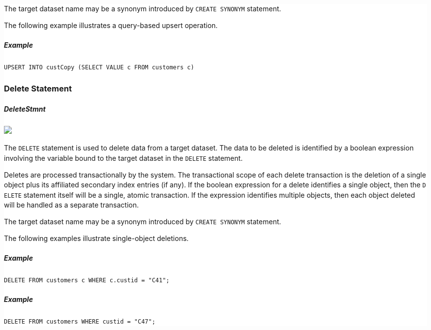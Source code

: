 The target dataset name may be a synonym introduced by `CREATE SYNONYM` statement.

The following example illustrates a query-based upsert operation.

##### Example

    UPSERT INTO custCopy (SELECT VALUE c FROM customers c)

### <a id="Deletes">Delete Statement</a>

##### DeleteStmnt

![](../images/diagrams/DeleteStmnt.png)

The `DELETE` statement is used to delete data from a target dataset. The data to be deleted is identified by a boolean
expression involving the variable bound to the target dataset in the `DELETE` statement.

Deletes are processed transactionally by the system. The transactional scope of each delete transaction is the deletion
of a single object plus its affiliated secondary index entries (if any). If the boolean expression for a delete
identifies a single object, then the `DELETE` statement itself will be a single, atomic transaction. If the expression
identifies multiple objects, then each object deleted will be handled as a separate transaction.

The target dataset name may be a synonym introduced by `CREATE SYNONYM` statement.

The following examples illustrate single-object deletions.

##### Example

    DELETE FROM customers c WHERE c.custid = "C41";

##### Example

    DELETE FROM customers WHERE custid = "C47";

